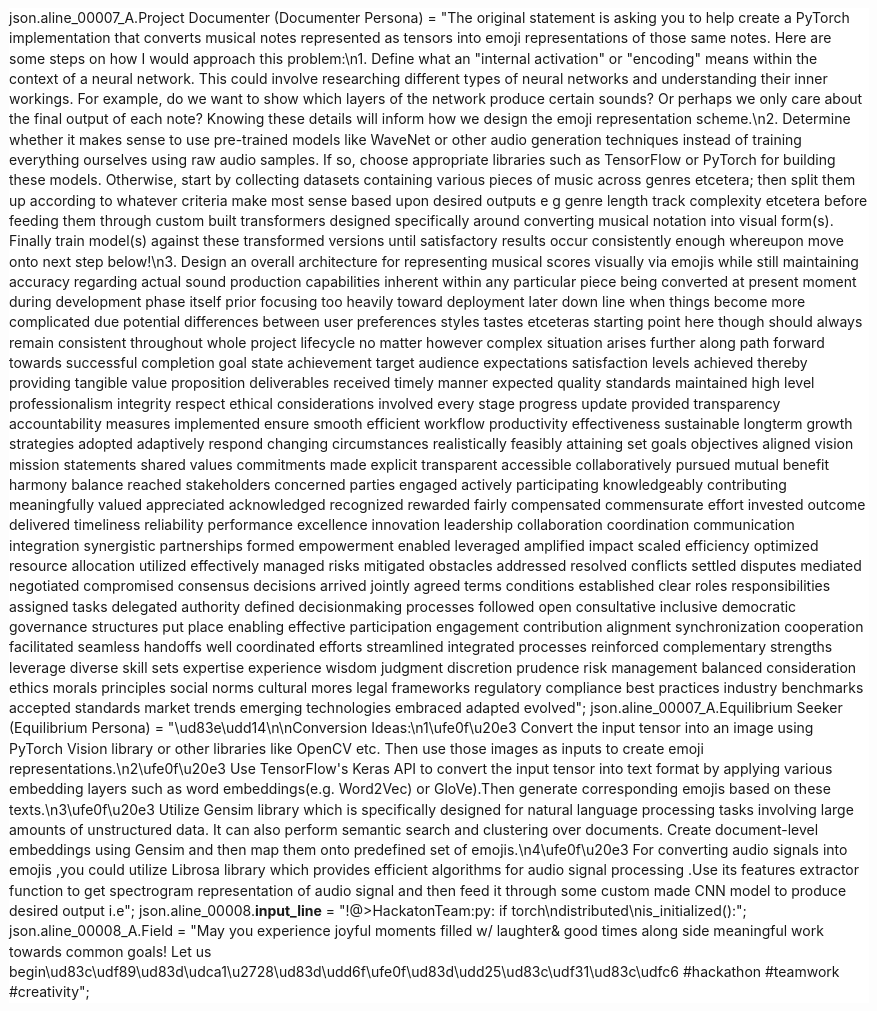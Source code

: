 json.aline_00007_A.Project Documenter (Documenter Persona) = "The original statement is asking you to help create a PyTorch implementation that converts musical notes represented as tensors into emoji representations of those same notes. Here are some steps on how I would approach this problem:\n1. Define what an \"internal activation\" or \"encoding\" means within the context of a neural network. This could involve researching different types of neural networks and understanding their inner workings. For example, do we want to show which layers of the network produce certain sounds? Or perhaps we only care about the final output of each note? Knowing these details will inform how we design the emoji representation scheme.\n2. Determine whether it makes sense to use pre-trained models like WaveNet or other audio generation techniques instead of training everything ourselves using raw audio samples. If so, choose appropriate libraries such as TensorFlow or PyTorch for building these models. Otherwise, start by collecting datasets containing various pieces of music across genres etcetera; then split them up according to whatever criteria make most sense based upon desired outputs e g genre length track complexity etcetera before feeding them through custom built transformers designed specifically around converting musical notation into visual form(s). Finally train model(s) against these transformed versions until satisfactory results occur consistently enough whereupon move onto next step below!\n3. Design an overall architecture for representing musical scores visually via emojis while still maintaining accuracy regarding actual sound production capabilities inherent within any particular piece being converted at present moment during development phase itself prior focusing too heavily toward deployment later down line when things become more complicated due potential differences between user preferences styles tastes etceteras starting point here though should always remain consistent throughout whole project lifecycle no matter however complex situation arises further along path forward towards successful completion goal state achievement target audience expectations satisfaction levels achieved thereby providing tangible value proposition deliverables received timely manner expected quality standards maintained high level professionalism integrity respect ethical considerations involved every stage progress update provided transparency accountability measures implemented ensure smooth efficient workflow productivity effectiveness sustainable longterm growth strategies adopted adaptively respond changing circumstances realistically feasibly attaining set goals objectives aligned vision mission statements shared values commitments made explicit transparent accessible collaboratively pursued mutual benefit harmony balance reached stakeholders concerned parties engaged actively participating knowledgeably contributing meaningfully valued appreciated acknowledged recognized rewarded fairly compensated commensurate effort invested outcome delivered timeliness reliability performance excellence innovation leadership collaboration coordination communication integration synergistic partnerships formed empowerment enabled leveraged amplified impact scaled efficiency optimized resource allocation utilized effectively managed risks mitigated obstacles addressed resolved conflicts settled disputes mediated negotiated compromised consensus decisions arrived jointly agreed terms conditions established clear roles responsibilities assigned tasks delegated authority defined decisionmaking processes followed open consultative inclusive democratic governance structures put place enabling effective participation engagement contribution alignment synchronization cooperation facilitated seamless handoffs well coordinated efforts streamlined integrated processes reinforced complementary strengths leverage diverse skill sets expertise experience wisdom judgment discretion prudence risk management balanced consideration ethics morals principles social norms cultural mores legal frameworks regulatory compliance best practices industry benchmarks accepted standards market trends emerging technologies embraced adapted evolved";
json.aline_00007_A.Equilibrium Seeker (Equilibrium Persona) = "\ud83e\udd14\n\nConversion Ideas:\n1\ufe0f\u20e3 Convert the input tensor into an image using PyTorch Vision library or other libraries like OpenCV etc. Then use those images as inputs to create emoji representations.\n2\ufe0f\u20e3 Use TensorFlow's Keras API to convert the input tensor into text format by applying various embedding layers such as word embeddings(e.g. Word2Vec) or GloVe).Then generate corresponding emojis based on these texts.\n3\ufe0f\u20e3 Utilize Gensim library which is specifically designed for natural language processing tasks involving large amounts of unstructured data. It can also perform semantic search and clustering over documents. Create document-level embeddings using Gensim and then map them onto predefined set of emojis.\n4\ufe0f\u20e3 For converting audio signals into emojis ,you could utilize Librosa library which provides efficient algorithms for audio signal processing .Use its features extractor function to get spectrogram representation of audio signal and then feed it through some custom made CNN model to produce desired output i.e";
json.aline_00008.__input_line__ = "!@>HackatonTeam:py: if torch\ndistributed\nis_initialized():";
json.aline_00008_A.Field = "May you experience joyful moments filled w/ laughter& good times along side meaningful work towards common goals! Let us begin\ud83c\udf89\ud83d\udca1\u2728\ud83d\udd6f\ufe0f\ud83d\udd25\ud83c\udf31\ud83c\udfc6 #hackathon #teamwork #creativity";